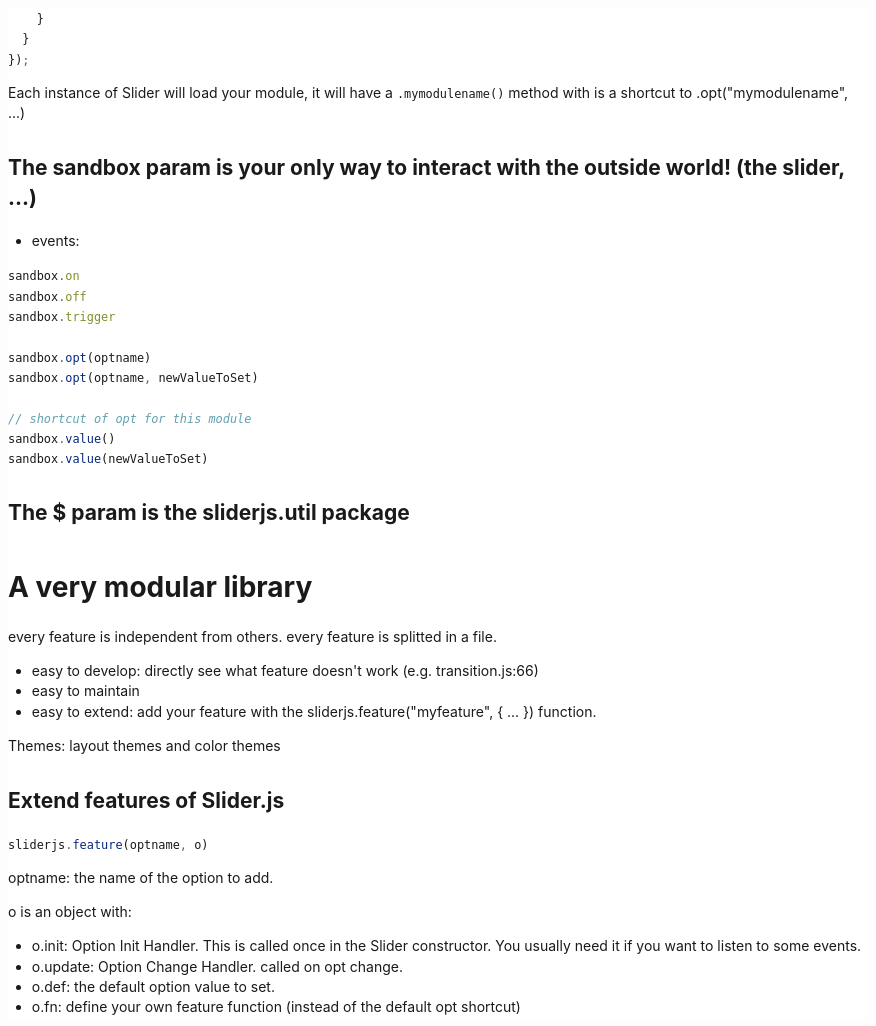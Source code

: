 ```javascript
    }
  }
});
```

Each instance of Slider will load your module,
it will have a `.mymodulename()` method with is a shortcut to .opt("mymodulename", ...)

The sandbox param is your only way to interact with the outside world! (the slider, ...)
---

- events: 

```javascript
sandbox.on
sandbox.off
sandbox.trigger

sandbox.opt(optname)
sandbox.opt(optname, newValueToSet)

// shortcut of opt for this module
sandbox.value()
sandbox.value(newValueToSet) 
```

The $ param is the sliderjs.util package
---


A very modular library
======================

every feature is independent from others.
every feature is splitted in a file.

- easy to develop: directly see what feature doesn't work (e.g. transition.js:66)
- easy to maintain
- easy to extend: add your feature with the sliderjs.feature("myfeature", { ... }) function.

Themes: layout themes and color themes

Extend features of Slider.js
----------------------------

```javascript
sliderjs.feature(optname, o)
```

optname: the name of the option to add.

o is an object with:

* o.init: Option Init Handler.
   This is called once in the Slider constructor.
   You usually need it if you want to listen to some events.
* o.update: Option Change Handler. called on opt change.
* o.def: the default option value to set.
* o.fn: define your own feature function (instead of the default opt shortcut)
